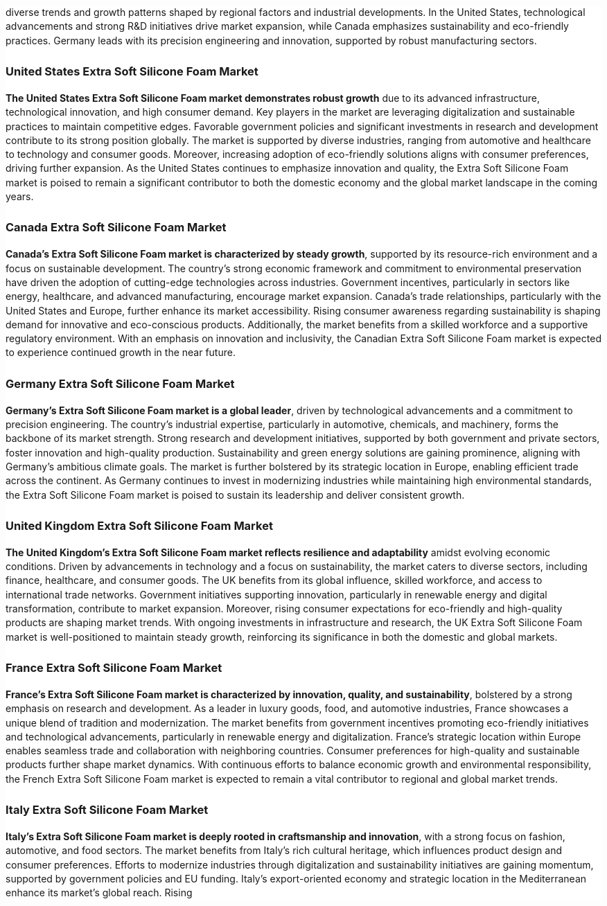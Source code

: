 diverse trends and growth patterns shaped by regional factors and industrial developments. In the United States, technological advancements and strong R&amp;D initiatives drive market expansion, while Canada emphasizes sustainability and eco-friendly practices. Germany leads with its precision engineering and innovation, supported by robust manufacturing sectors.</span></em></p></blockquote><h3><strong>United States Extra Soft Silicone Foam Market</strong></h3><p><strong>The United States Extra Soft Silicone Foam market demonstrates robust growth</strong> due to its advanced infrastructure, technological innovation, and high consumer demand. Key players in the market are leveraging digitalization and sustainable practices to maintain competitive edges. Favorable government policies and significant investments in research and development contribute to its strong position globally. The market is supported by diverse industries, ranging from automotive and healthcare to technology and consumer goods. Moreover, increasing adoption of eco-friendly solutions aligns with consumer preferences, driving further expansion. As the United States continues to emphasize innovation and quality, the Extra Soft Silicone Foam market is poised to remain a significant contributor to both the domestic economy and the global market landscape in the coming years.</p><h3><strong>Canada Extra Soft Silicone Foam Market</strong></h3><p><strong>Canada&rsquo;s Extra Soft Silicone Foam market is characterized by steady growth</strong>, supported by its resource-rich environment and a focus on sustainable development. The country&rsquo;s strong economic framework and commitment to environmental preservation have driven the adoption of cutting-edge technologies across industries. Government incentives, particularly in sectors like energy, healthcare, and advanced manufacturing, encourage market expansion. Canada&rsquo;s trade relationships, particularly with the United States and Europe, further enhance its market accessibility. Rising consumer awareness regarding sustainability is shaping demand for innovative and eco-conscious products. Additionally, the market benefits from a skilled workforce and a supportive regulatory environment. With an emphasis on innovation and inclusivity, the Canadian Extra Soft Silicone Foam market is expected to experience continued growth in the near future.</p><h3><strong>Germany Extra Soft Silicone Foam Market</strong></h3><p><strong>Germany&rsquo;s Extra Soft Silicone Foam market is a global leader</strong>, driven by technological advancements and a commitment to precision engineering. The country&rsquo;s industrial expertise, particularly in automotive, chemicals, and machinery, forms the backbone of its market strength. Strong research and development initiatives, supported by both government and private sectors, foster innovation and high-quality production. Sustainability and green energy solutions are gaining prominence, aligning with Germany&rsquo;s ambitious climate goals. The market is further bolstered by its strategic location in Europe, enabling efficient trade across the continent. As Germany continues to invest in modernizing industries while maintaining high environmental standards, the Extra Soft Silicone Foam market is poised to sustain its leadership and deliver consistent growth.</p><h3><strong>United Kingdom Extra Soft Silicone Foam Market</strong></h3><p><strong>The United Kingdom&rsquo;s Extra Soft Silicone Foam market reflects resilience and adaptability</strong> amidst evolving economic conditions. Driven by advancements in technology and a focus on sustainability, the market caters to diverse sectors, including finance, healthcare, and consumer goods. The UK benefits from its global influence, skilled workforce, and access to international trade networks. Government initiatives supporting innovation, particularly in renewable energy and digital transformation, contribute to market expansion. Moreover, rising consumer expectations for eco-friendly and high-quality products are shaping market trends. With ongoing investments in infrastructure and research, the UK Extra Soft Silicone Foam market is well-positioned to maintain steady growth, reinforcing its significance in both the domestic and global markets.</p><h3><strong>France Extra Soft Silicone Foam Market</strong></h3><p><strong>France&rsquo;s Extra Soft Silicone Foam market is characterized by innovation, quality, and sustainability</strong>, bolstered by a strong emphasis on research and development. As a leader in luxury goods, food, and automotive industries, France showcases a unique blend of tradition and modernization. The market benefits from government incentives promoting eco-friendly initiatives and technological advancements, particularly in renewable energy and digitalization. France&rsquo;s strategic location within Europe enables seamless trade and collaboration with neighboring countries. Consumer preferences for high-quality and sustainable products further shape market dynamics. With continuous efforts to balance economic growth and environmental responsibility, the French Extra Soft Silicone Foam market is expected to remain a vital contributor to regional and global market trends.</p><h3><strong>Italy Extra Soft Silicone Foam Market</strong></h3><p><strong>Italy&rsquo;s Extra Soft Silicone Foam market is deeply rooted in craftsmanship and innovation</strong>, with a strong focus on fashion, automotive, and food sectors. The market benefits from Italy&rsquo;s rich cultural heritage, which influences product design and consumer preferences. Efforts to modernize industries through digitalization and sustainability initiatives are gaining momentum, supported by government policies and EU funding. Italy&rsquo;s export-oriented economy and strategic location in the Mediterranean enhance its market&rsquo;s global reach. Rising